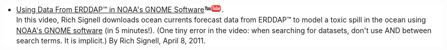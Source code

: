 *   [Using Data From ERDDAP™ in NOAA's GNOME Software![YouTube](/img/youtube.png)](https://www.youtube.com/watch?v=18xZoXu1USM).  
    In this video, Rich Signell downloads ocean currents forecast data from ERDDAP™ to model a toxic spill in the ocean using [NOAA's GNOME software](https://response.restoration.noaa.gov/oil-and-chemical-spills/oil-spills/response-tools/gnome.html) (in 5 minutes!). (One tiny error in the video: when searching for datasets, don't use AND between search terms. It is implicit.) By Rich Signell, April 8, 2011.
